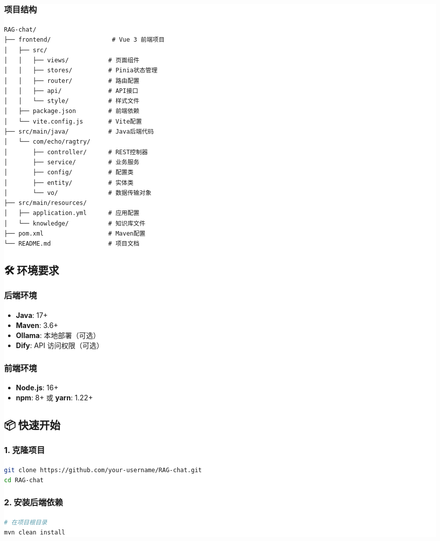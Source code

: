 ### 项目结构

```
RAG-chat/
├── frontend/                 # Vue 3 前端项目
│   ├── src/
│   │   ├── views/           # 页面组件
│   │   ├── stores/          # Pinia状态管理
│   │   ├── router/          # 路由配置
│   │   ├── api/             # API接口
│   │   └── style/           # 样式文件
│   ├── package.json         # 前端依赖
│   └── vite.config.js       # Vite配置
├── src/main/java/           # Java后端代码
│   └── com/echo/ragtry/
│       ├── controller/      # REST控制器
│       ├── service/         # 业务服务
│       ├── config/          # 配置类
│       ├── entity/          # 实体类
│       └── vo/              # 数据传输对象
├── src/main/resources/
│   ├── application.yml      # 应用配置
│   └── knowledge/           # 知识库文件
├── pom.xml                  # Maven配置
└── README.md                # 项目文档
```

## 🛠️ 环境要求

### 后端环境
- **Java**: 17+
- **Maven**: 3.6+
- **Ollama**: 本地部署（可选）
- **Dify**: API 访问权限（可选）

### 前端环境
- **Node.js**: 16+
- **npm**: 8+ 或 **yarn**: 1.22+

## 📦 快速开始

### 1. 克隆项目
```bash
git clone https://github.com/your-username/RAG-chat.git
cd RAG-chat
```

### 2. 安装后端依赖
```bash
# 在项目根目录
mvn clean install
```
